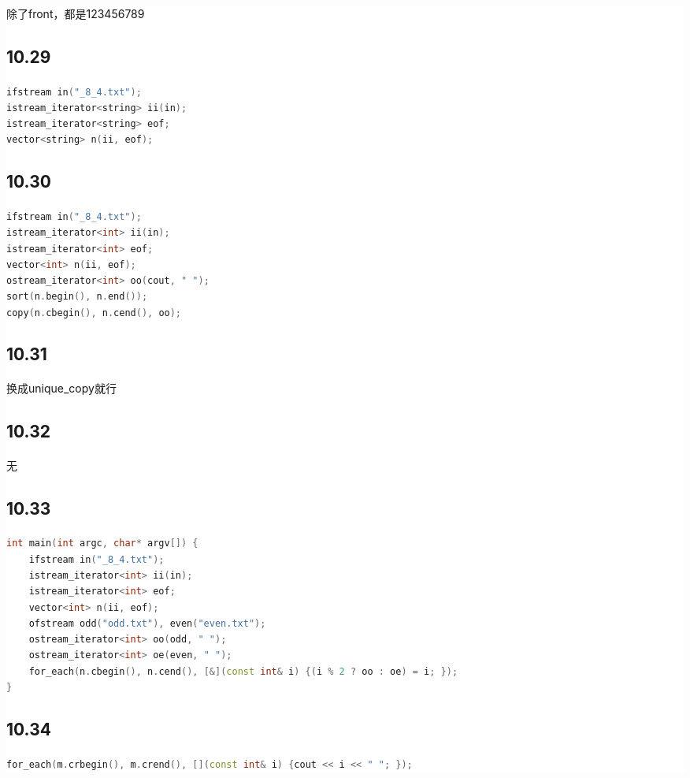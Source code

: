 除了front，都是123456789

## 10.29

```C++
ifstream in("_8_4.txt");
istream_iterator<string> ii(in);
istream_iterator<string> eof;
vector<string> n(ii, eof);
```

## 10.30

```C++
ifstream in("_8_4.txt");
istream_iterator<int> ii(in);
istream_iterator<int> eof;
vector<int> n(ii, eof);
ostream_iterator<int> oo(cout, " ");
sort(n.begin(), n.end());
copy(n.cbegin(), n.cend(), oo);
```

## 10.31

换成unique_copy就行

## 10.32

无

## 10.33

```c++
int main(int argc, char* argv[]) {
	ifstream in("_8_4.txt");
	istream_iterator<int> ii(in);
	istream_iterator<int> eof;
	vector<int> n(ii, eof);
	ofstream odd("odd.txt"), even("even.txt");
	ostream_iterator<int> oo(odd, " ");
	ostream_iterator<int> oe(even, " ");
	for_each(n.cbegin(), n.cend(), [&](const int& i) {(i % 2 ? oo : oe) = i; });
}
```

## 10.34

```C++
for_each(m.crbegin(), m.crend(), [](const int& i) {cout << i << " "; });
```
